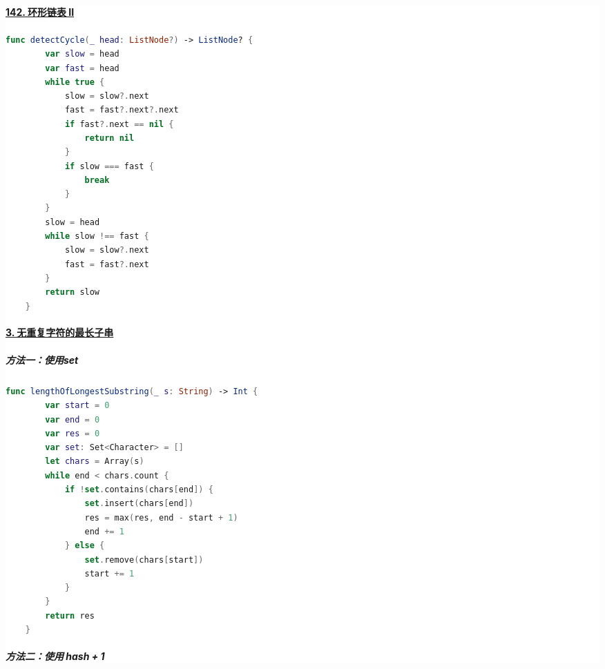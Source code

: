 #### [142. 环形链表 II](https://leetcode-cn.com/problems/linked-list-cycle-ii/)

```swift
func detectCycle(_ head: ListNode?) -> ListNode? {
        var slow = head
        var fast = head
        while true {
            slow = slow?.next
            fast = fast?.next?.next
            if fast?.next == nil {
                return nil
            }
            if slow === fast {
                break
            }
        }
        slow = head
        while slow !== fast {
            slow = slow?.next
            fast = fast?.next
        }
        return slow
    }
```

#### [3. 无重复字符的最长子串](https://leetcode-cn.com/problems/longest-substring-without-repeating-characters/)

##### 方法一：使用set

```swift
func lengthOfLongestSubstring(_ s: String) -> Int {
        var start = 0
        var end = 0
        var res = 0
        var set: Set<Character> = []
        let chars = Array(s)
        while end < chars.count {
            if !set.contains(chars[end]) {
                set.insert(chars[end])
                res = max(res, end - start + 1)
                end += 1
            } else {
                set.remove(chars[start])
                start += 1
            }
        }
        return res
    }
```

##### 方法二：使用 hash + 1
